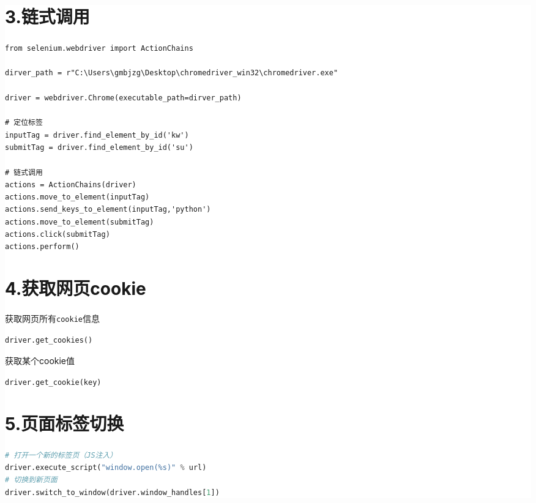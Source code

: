 

# 3.链式调用



```plain
from selenium.webdriver import ActionChains

dirver_path = r"C:\Users\gmbjzg\Desktop\chromedriver_win32\chromedriver.exe"

driver = webdriver.Chrome(executable_path=dirver_path)

# 定位标签
inputTag = driver.find_element_by_id('kw')
submitTag = driver.find_element_by_id('su')

# 链式调用
actions = ActionChains(driver)
actions.move_to_element(inputTag)
actions.send_keys_to_element(inputTag,'python')
actions.move_to_element(submitTag)
actions.click(submitTag)
actions.perform()
```



# 4.获取网页cookie



获取网页所有`cookie`信息



```python
driver.get_cookies()
```



获取某个cookie值



```python
driver.get_cookie(key)
```



# 5.页面标签切换



```python
# 打开一个新的标签页（JS注入）
driver.execute_script("window.open(%s)" % url)
# 切换到新页面
driver.switch_to_window(driver.window_handles[1])
```
